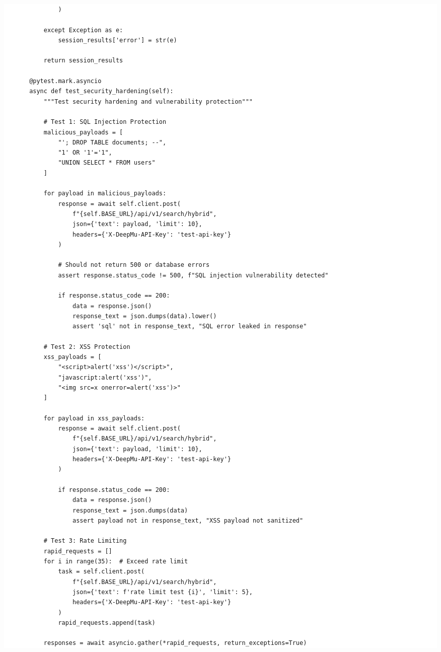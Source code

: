 ```
               )

           except Exception as e:
               session_results['error'] = str(e)

           return session_results

       @pytest.mark.asyncio
       async def test_security_hardening(self):
           """Test security hardening and vulnerability protection"""

           # Test 1: SQL Injection Protection
           malicious_payloads = [
               "'; DROP TABLE documents; --",
               "1' OR '1'='1",
               "UNION SELECT * FROM users"
           ]

           for payload in malicious_payloads:
               response = await self.client.post(
                   f"{self.BASE_URL}/api/v1/search/hybrid",
                   json={'text': payload, 'limit': 10},
                   headers={'X-DeepMu-API-Key': 'test-api-key'}
               )

               # Should not return 500 or database errors
               assert response.status_code != 500, f"SQL injection vulnerability detected"

               if response.status_code == 200:
                   data = response.json()
                   response_text = json.dumps(data).lower()
                   assert 'sql' not in response_text, "SQL error leaked in response"

           # Test 2: XSS Protection
           xss_payloads = [
               "<script>alert('xss')</script>",
               "javascript:alert('xss')",
               "<img src=x onerror=alert('xss')>"
           ]

           for payload in xss_payloads:
               response = await self.client.post(
                   f"{self.BASE_URL}/api/v1/search/hybrid",
                   json={'text': payload, 'limit': 10},
                   headers={'X-DeepMu-API-Key': 'test-api-key'}
               )

               if response.status_code == 200:
                   data = response.json()
                   response_text = json.dumps(data)
                   assert payload not in response_text, "XSS payload not sanitized"

           # Test 3: Rate Limiting
           rapid_requests = []
           for i in range(35):  # Exceed rate limit
               task = self.client.post(
                   f"{self.BASE_URL}/api/v1/search/hybrid",
                   json={'text': f'rate limit test {i}', 'limit': 5},
                   headers={'X-DeepMu-API-Key': 'test-api-key'}
               )
               rapid_requests.append(task)

           responses = await asyncio.gather(*rapid_requests, return_exceptions=True)
```